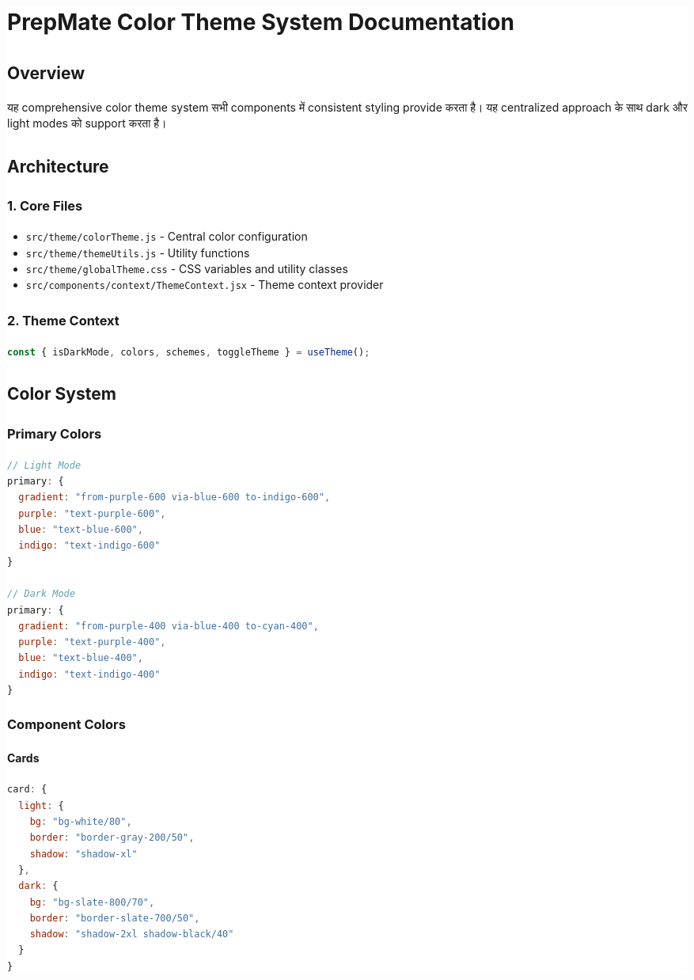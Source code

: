 # PrepMate Color Theme System Documentation

## Overview
यह comprehensive color theme system सभी components में consistent styling provide करता है। यह centralized approach के साथ dark और light modes को support करता है।

## Architecture

### 1. Core Files
- `src/theme/colorTheme.js` - Central color configuration
- `src/theme/themeUtils.js` - Utility functions 
- `src/theme/globalTheme.css` - CSS variables and utility classes
- `src/components/context/ThemeContext.jsx` - Theme context provider

### 2. Theme Context
```jsx
const { isDarkMode, colors, schemes, toggleTheme } = useTheme();
```

## Color System

### Primary Colors
```js
// Light Mode
primary: {
  gradient: "from-purple-600 via-blue-600 to-indigo-600",
  purple: "text-purple-600",
  blue: "text-blue-600", 
  indigo: "text-indigo-600"
}

// Dark Mode  
primary: {
  gradient: "from-purple-400 via-blue-400 to-cyan-400",
  purple: "text-purple-400",
  blue: "text-blue-400",
  indigo: "text-indigo-400"
}
```

### Component Colors

#### Cards
```js
card: {
  light: {
    bg: "bg-white/80",
    border: "border-gray-200/50", 
    shadow: "shadow-xl"
  },
  dark: {
    bg: "bg-slate-800/70",
    border: "border-slate-700/50",
    shadow: "shadow-2xl shadow-black/40"
  }
}
```
